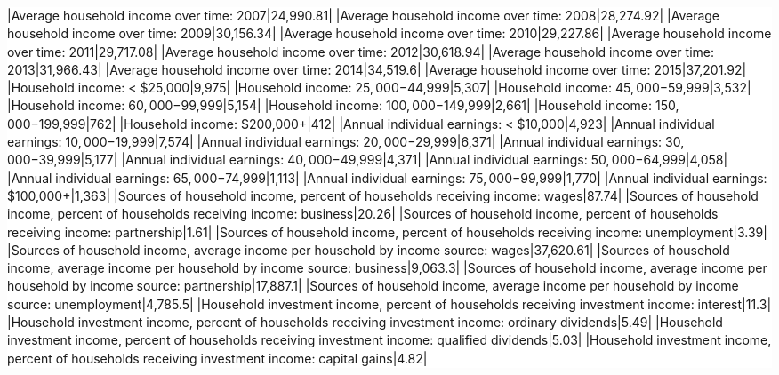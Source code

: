|Average household income over time: 2007|24,990.81|
|Average household income over time: 2008|28,274.92|
|Average household income over time: 2009|30,156.34|
|Average household income over time: 2010|29,227.86|
|Average household income over time: 2011|29,717.08|
|Average household income over time: 2012|30,618.94|
|Average household income over time: 2013|31,966.43|
|Average household income over time: 2014|34,519.6|
|Average household income over time: 2015|37,201.92|
|Household income: < $25,000|9,975|
|Household income: $25,000-$44,999|5,307|
|Household income: $45,000-$59,999|3,532|
|Household income: $60,000-$99,999|5,154|
|Household income: $100,000-$149,999|2,661|
|Household income: $150,000-$199,999|762|
|Household income: $200,000+|412|
|Annual individual earnings: < $10,000|4,923|
|Annual individual earnings: $10,000-$19,999|7,574|
|Annual individual earnings: $20,000-$29,999|6,371|
|Annual individual earnings: $30,000-$39,999|5,177|
|Annual individual earnings: $40,000-$49,999|4,371|
|Annual individual earnings: $50,000-$64,999|4,058|
|Annual individual earnings: $65,000-$74,999|1,113|
|Annual individual earnings: $75,000-$99,999|1,770|
|Annual individual earnings: $100,000+|1,363|
|Sources of household income, percent of households receiving income: wages|87.74|
|Sources of household income, percent of households receiving income: business|20.26|
|Sources of household income, percent of households receiving income: partnership|1.61|
|Sources of household income, percent of households receiving income: unemployment|3.39|
|Sources of household income, average income per household by income source: wages|37,620.61|
|Sources of household income, average income per household by income source: business|9,063.3|
|Sources of household income, average income per household by income source: partnership|17,887.1|
|Sources of household income, average income per household by income source: unemployment|4,785.5|
|Household investment income, percent of households receiving investment income: interest|11.3|
|Household investment income, percent of households receiving investment income: ordinary dividends|5.49|
|Household investment income, percent of households receiving investment income: qualified dividends|5.03|
|Household investment income, percent of households receiving investment income: capital gains|4.82|